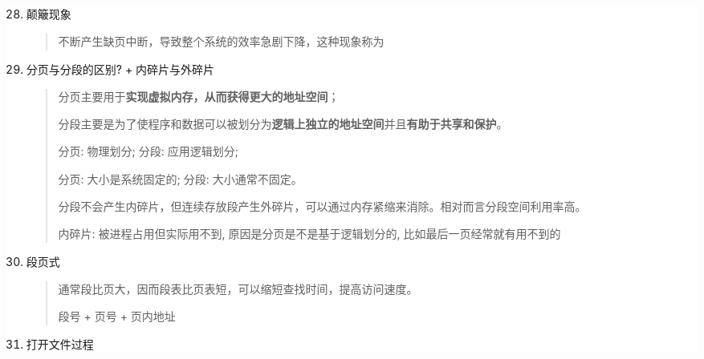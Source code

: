 28. 颠簸现象

    > 不断产生缺页中断，导致整个系统的效率急剧下降，这种现象称为

29. 分页与分段的区别? + 内碎片与外碎片

    > 分页主要用于**实现虚拟内存，从而获得更大的地址空间**；
    >
    > 分段主要是为了使程序和数据可以被划分为**逻辑上独立的地址空间**并且**有助于共享和保护**。
    >
    > 分页: 物理划分; 分段: 应用逻辑划分;
    >
    > 分页: 大小是系统固定的; 分段: 大小通常不固定。
    >
    > 分段不会产生内碎片，但连续存放段产生外碎片，可以通过内存紧缩来消除。相对而言分段空间利用率高。
    >
    > 内碎片: 被进程占用但实际用不到, 原因是分页是不是基于逻辑划分的, 比如最后一页经常就有用不到的

30. 段页式

    > 通常段比页大，因而段表比页表短，可以缩短查找时间，提高访问速度。
    >
    > 段号 + 页号 + 页内地址

31. 打开文件过程

